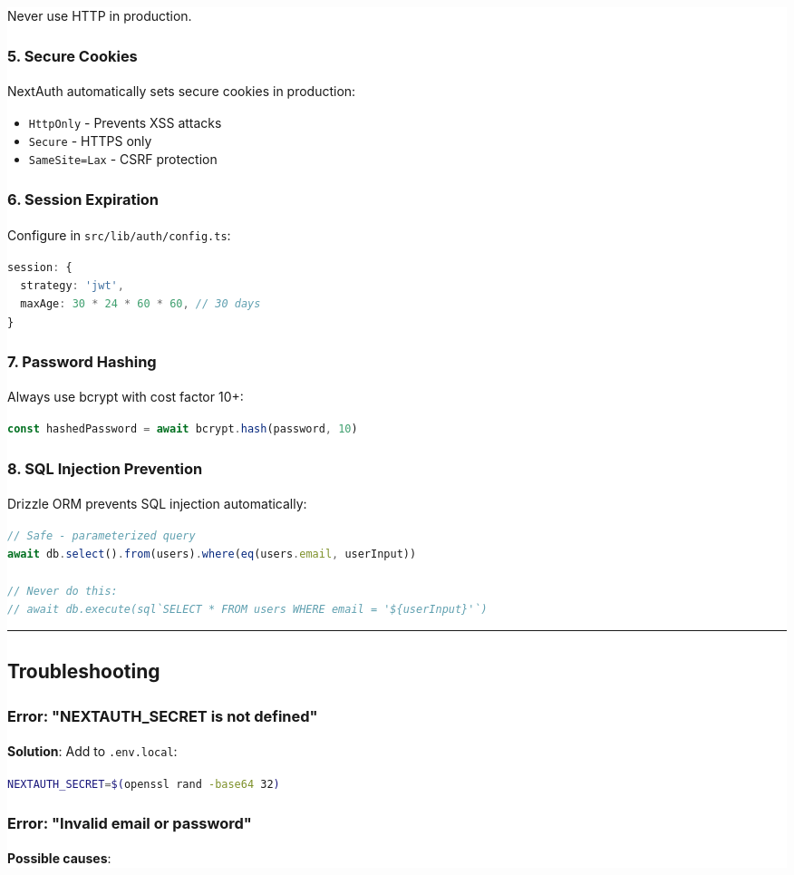 Never use HTTP in production.

### 5. Secure Cookies

NextAuth automatically sets secure cookies in production:

- `HttpOnly` - Prevents XSS attacks
- `Secure` - HTTPS only
- `SameSite=Lax` - CSRF protection

### 6. Session Expiration

Configure in `src/lib/auth/config.ts`:

```typescript
session: {
  strategy: 'jwt',
  maxAge: 30 * 24 * 60 * 60, // 30 days
}
```

### 7. Password Hashing

Always use bcrypt with cost factor 10+:

```typescript
const hashedPassword = await bcrypt.hash(password, 10)
```

### 8. SQL Injection Prevention

Drizzle ORM prevents SQL injection automatically:

```typescript
// Safe - parameterized query
await db.select().from(users).where(eq(users.email, userInput))

// Never do this:
// await db.execute(sql`SELECT * FROM users WHERE email = '${userInput}'`)
```

---

## Troubleshooting

### Error: "NEXTAUTH_SECRET is not defined"

**Solution**: Add to `.env.local`:

```bash
NEXTAUTH_SECRET=$(openssl rand -base64 32)
```

### Error: "Invalid email or password"

**Possible causes**:
